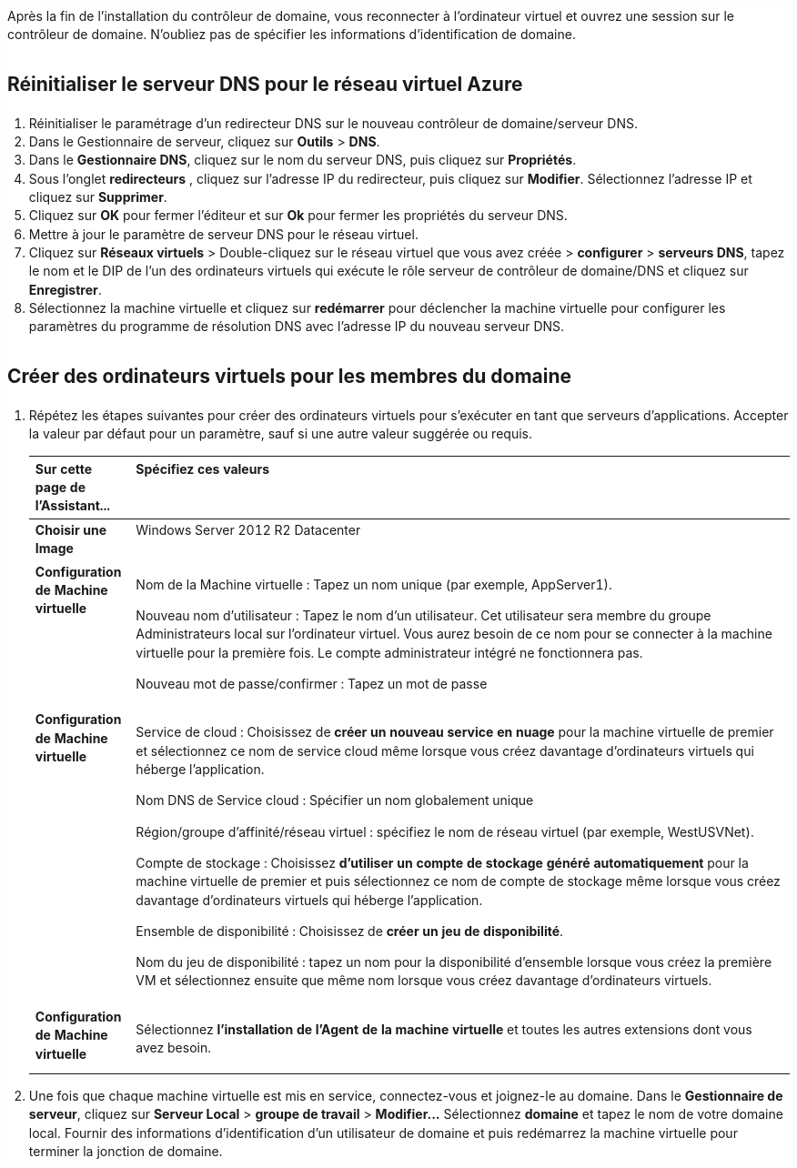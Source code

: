 Après la fin de l’installation du contrôleur de domaine, vous reconnecter à l’ordinateur virtuel et ouvrez une session sur le contrôleur de domaine. N’oubliez pas de spécifier les informations d’identification de domaine.

## <a name="reset-the-dns-server-for-the-azure-virtual-network"></a>Réinitialiser le serveur DNS pour le réseau virtuel Azure

1. Réinitialiser le paramétrage d’un redirecteur DNS sur le nouveau contrôleur de domaine/serveur DNS.
  1. Dans le Gestionnaire de serveur, cliquez sur **Outils** > **DNS**.
  2. Dans le **Gestionnaire DNS**, cliquez sur le nom du serveur DNS, puis cliquez sur **Propriétés**.
  3. Sous l’onglet **redirecteurs** , cliquez sur l’adresse IP du redirecteur, puis cliquez sur **Modifier**.  Sélectionnez l’adresse IP et cliquez sur **Supprimer**.
  4. Cliquez sur **OK** pour fermer l’éditeur et sur **Ok** pour fermer les propriétés du serveur DNS.
2. Mettre à jour le paramètre de serveur DNS pour le réseau virtuel.
  1. Cliquez sur **Réseaux virtuels** > Double-cliquez sur le réseau virtuel que vous avez créée > **configurer** > **serveurs DNS**, tapez le nom et le DIP de l’un des ordinateurs virtuels qui exécute le rôle serveur de contrôleur de domaine/DNS et cliquez sur **Enregistrer**.
  2. Sélectionnez la machine virtuelle et cliquez sur **redémarrer** pour déclencher la machine virtuelle pour configurer les paramètres du programme de résolution DNS avec l’adresse IP du nouveau serveur DNS.


## <a name="create-vms-for-domain-members"></a>Créer des ordinateurs virtuels pour les membres du domaine

1. Répétez les étapes suivantes pour créer des ordinateurs virtuels pour s’exécuter en tant que serveurs d’applications. Accepter la valeur par défaut pour un paramètre, sauf si une autre valeur suggérée ou requis.

    Sur cette page de l’Assistant...  | Spécifiez ces valeurs
    ------------- | -------------
    **Choisir une Image**  | Windows Server 2012 R2 Datacenter
    **Configuration de Machine virtuelle**  | <p>Nom de la Machine virtuelle : Tapez un nom unique (par exemple, AppServer1).</p><p>Nouveau nom d’utilisateur : Tapez le nom d’un utilisateur. Cet utilisateur sera membre du groupe Administrateurs local sur l’ordinateur virtuel. Vous aurez besoin de ce nom pour se connecter à la machine virtuelle pour la première fois. Le compte administrateur intégré ne fonctionnera pas.</p><p>Nouveau mot de passe/confirmer : Tapez un mot de passe</p>
    **Configuration de Machine virtuelle**  | <p>Service de cloud : Choisissez de **créer un nouveau service en nuage** pour la machine virtuelle de premier et sélectionnez ce nom de service cloud même lorsque vous créez davantage d’ordinateurs virtuels qui héberge l’application.</p><p>Nom DNS de Service cloud : Spécifier un nom globalement unique</p><p>Région/groupe d’affinité/réseau virtuel : spécifiez le nom de réseau virtuel (par exemple, WestUSVNet).</p><p>Compte de stockage : Choisissez **d’utiliser un compte de stockage généré automatiquement** pour la machine virtuelle de premier et puis sélectionnez ce nom de compte de stockage même lorsque vous créez davantage d’ordinateurs virtuels qui héberge l’application.</p><p>Ensemble de disponibilité : Choisissez de **créer un jeu de disponibilité**.</p><p>Nom du jeu de disponibilité : tapez un nom pour la disponibilité d’ensemble lorsque vous créez la première VM et sélectionnez ensuite que même nom lorsque vous créez davantage d’ordinateurs virtuels.</p>
    **Configuration de Machine virtuelle**  | <p>Sélectionnez <b>l’installation de l’Agent de la machine virtuelle</b> et toutes les autres extensions dont vous avez besoin.</p>
2. Une fois que chaque machine virtuelle est mis en service, connectez-vous et joignez-le au domaine. Dans le **Gestionnaire de serveur**, cliquez sur **Serveur Local** > **groupe de travail** > **Modifier...** Sélectionnez **domaine** et tapez le nom de votre domaine local. Fournir des informations d’identification d’un utilisateur de domaine et puis redémarrez la machine virtuelle pour terminer la jonction de domaine.
